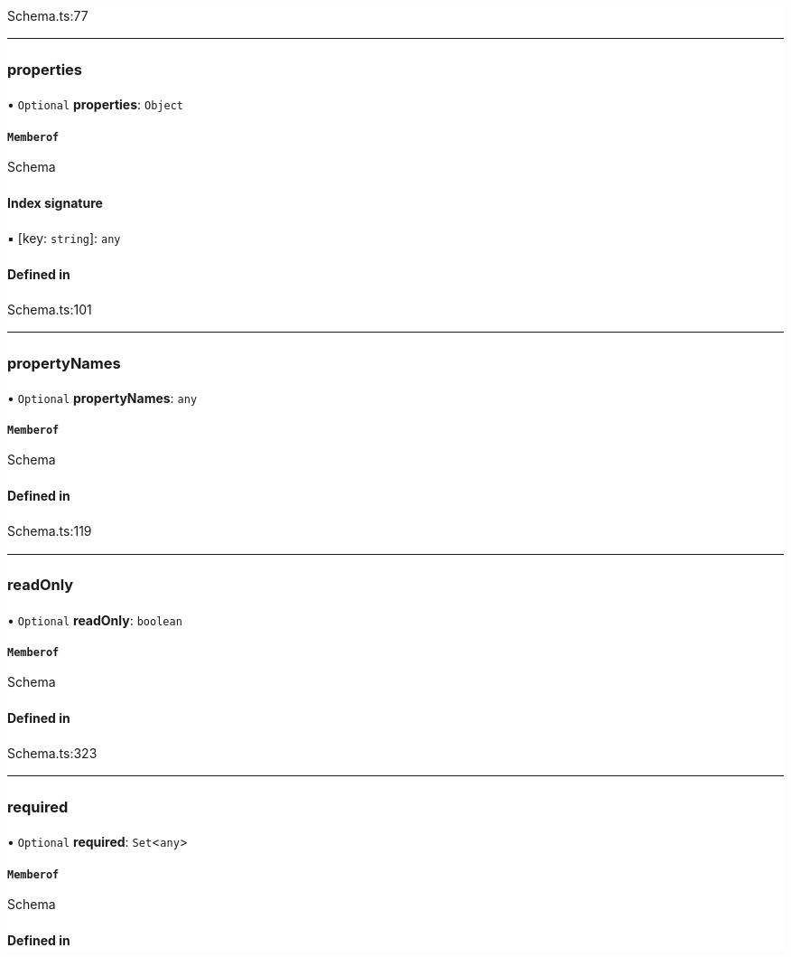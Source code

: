 Schema.ts:77

___

### properties

• `Optional` **properties**: `Object`

**`Memberof`**

Schema

#### Index signature

▪ [key: `string`]: `any`

#### Defined in

Schema.ts:101

___

### propertyNames

• `Optional` **propertyNames**: `any`

**`Memberof`**

Schema

#### Defined in

Schema.ts:119

___

### readOnly

• `Optional` **readOnly**: `boolean`

**`Memberof`**

Schema

#### Defined in

Schema.ts:323

___

### required

• `Optional` **required**: `Set`\<`any`\>

**`Memberof`**

Schema

#### Defined in
